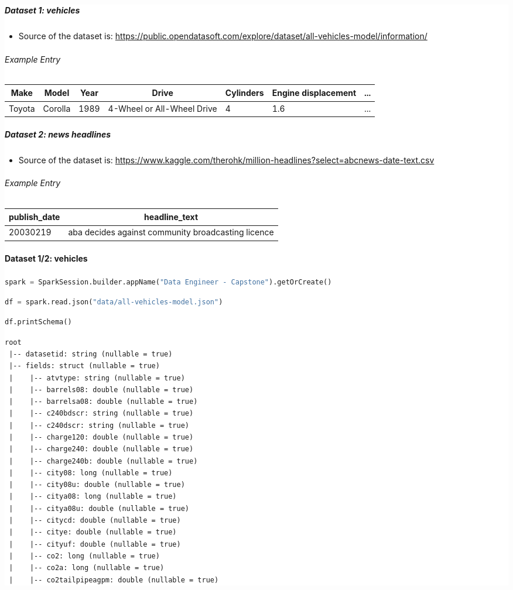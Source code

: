 ##### Dataset 1: vehicles
* Source of the dataset is: https://public.opendatasoft.com/explore/dataset/all-vehicles-model/information/

###### Example Entry
| Make   | Model   | Year | Drive                      | Cylinders | Engine displacement | ... |
|--------|---------|------|----------------------------|-----------|---------------------|-----|
| Toyota | Corolla | 1989 | 4-Wheel or All-Wheel Drive | 4         | 1.6                 | ... |

##### Dataset 2: news headlines
* Source of the dataset is: https://www.kaggle.com/therohk/million-headlines?select=abcnews-date-text.csv

###### Example Entry
| publish_date | headline_text                                      |
|--------------|----------------------------------------------------|
| 20030219     | aba decides against community broadcasting licence |

#### Dataset 1/2: vehicles


```python
spark = SparkSession.builder.appName("Data Engineer - Capstone").getOrCreate()
```


```python
df = spark.read.json("data/all-vehicles-model.json")
```


```python
df.printSchema()
```

    root
     |-- datasetid: string (nullable = true)
     |-- fields: struct (nullable = true)
     |    |-- atvtype: string (nullable = true)
     |    |-- barrels08: double (nullable = true)
     |    |-- barrelsa08: double (nullable = true)
     |    |-- c240bdscr: string (nullable = true)
     |    |-- c240dscr: string (nullable = true)
     |    |-- charge120: double (nullable = true)
     |    |-- charge240: double (nullable = true)
     |    |-- charge240b: double (nullable = true)
     |    |-- city08: long (nullable = true)
     |    |-- city08u: double (nullable = true)
     |    |-- citya08: long (nullable = true)
     |    |-- citya08u: double (nullable = true)
     |    |-- citycd: double (nullable = true)
     |    |-- citye: double (nullable = true)
     |    |-- cityuf: double (nullable = true)
     |    |-- co2: long (nullable = true)
     |    |-- co2a: long (nullable = true)
     |    |-- co2tailpipeagpm: double (nullable = true)